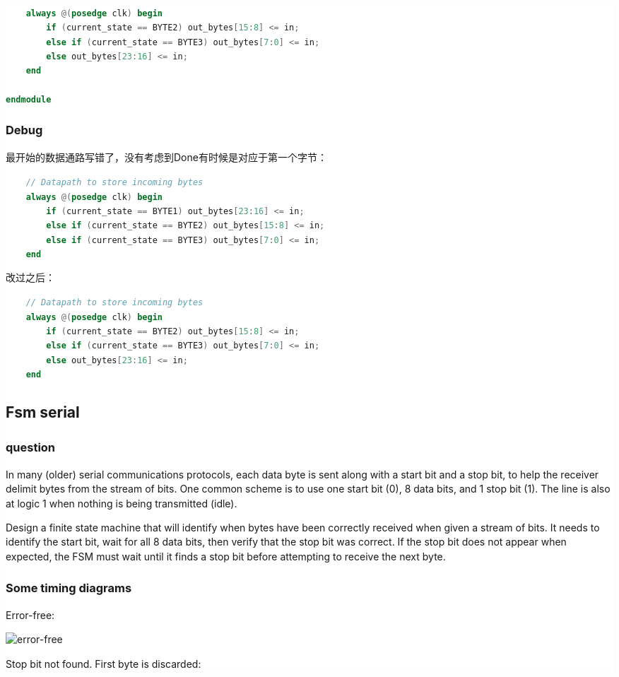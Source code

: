 ```verilog
    always @(posedge clk) begin
        if (current_state == BYTE2) out_bytes[15:8] <= in;
        else if (current_state == BYTE3) out_bytes[7:0] <= in;
        else out_bytes[23:16] <= in;
    end
    
endmodule
```

### Debug

最开始的数据通路写错了，没有考虑到Done有时候是对应于第一个字节：
```verilog
    // Datapath to store incoming bytes
    always @(posedge clk) begin
        if (current_state == BYTE1) out_bytes[23:16] <= in;
        else if (current_state == BYTE2) out_bytes[15:8] <= in;
        else if (current_state == BYTE3) out_bytes[7:0] <= in;
    end
```

改过之后：
```verilog
    // Datapath to store incoming bytes
    always @(posedge clk) begin
        if (current_state == BYTE2) out_bytes[15:8] <= in;
        else if (current_state == BYTE3) out_bytes[7:0] <= in;
        else out_bytes[23:16] <= in;
    end
```

## Fsm serial

### question

In many (older) serial communications protocols, each data byte is sent along with a start bit and a stop bit, to help the receiver delimit bytes from the stream of bits. One common scheme is to use one start bit (0), 8 data bits, and 1 stop bit (1). The line is also at logic 1 when nothing is being transmitted (idle).

Design a finite state machine that will identify when bytes have been correctly received when given a stream of bits. It needs to identify the start bit, wait for all 8 data bits, then verify that the stop bit was correct. If the stop bit does not appear when expected, the FSM must wait until it finds a stop bit before attempting to receive the next byte.

### Some timing diagrams

Error-free:

![error-free](https://raw.githubusercontent.com/PengXuanyao/img-bed/main/20220820155545.png)

Stop bit not found. First byte is discarded:
